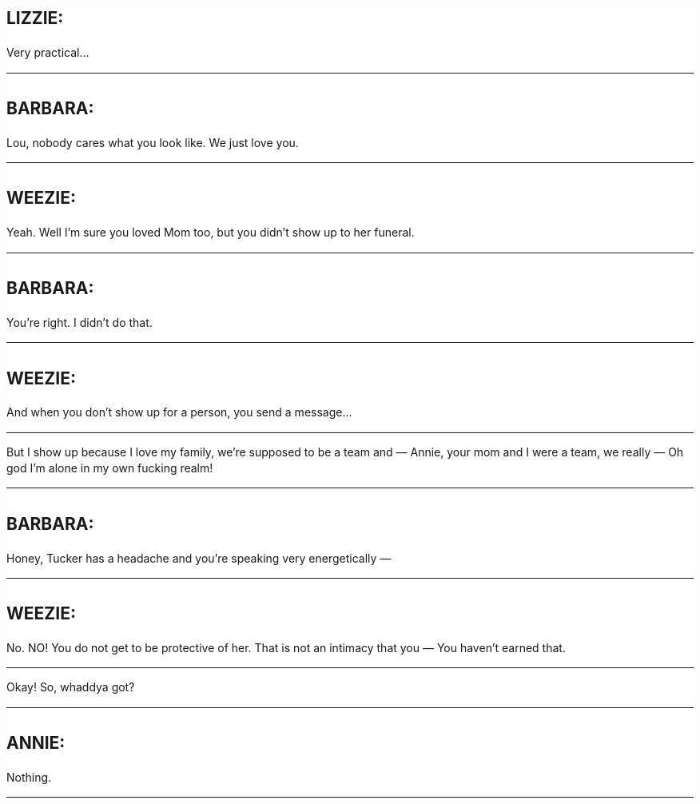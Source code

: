 ## LIZZIE:
Very practical…

---

## BARBARA:
Lou, nobody cares what you look like. We just love you.

---

## WEEZIE:
Yeah. Well I’m sure you loved Mom too, but you didn’t show up to her funeral. 

---

## BARBARA:									
You’re right. I didn’t do that.

---

## WEEZIE:
And when you don’t show up for a person, you send a message…

	


---

But I show up because I love my family, we’re supposed to be a team and&nbsp;— Annie, your mom and I were a team, we really&nbsp;— Oh god I’m alone in my own fucking realm!

---

## BARBARA:
Honey, Tucker has a headache and you’re speaking very energetically&nbsp;—

---

## WEEZIE:
No. NO! You do not get to be protective of her. That is not an intimacy that you&nbsp;— 
You haven’t earned that. 
	



---

Okay! So, whaddya got?

---

## ANNIE:
Nothing.

---